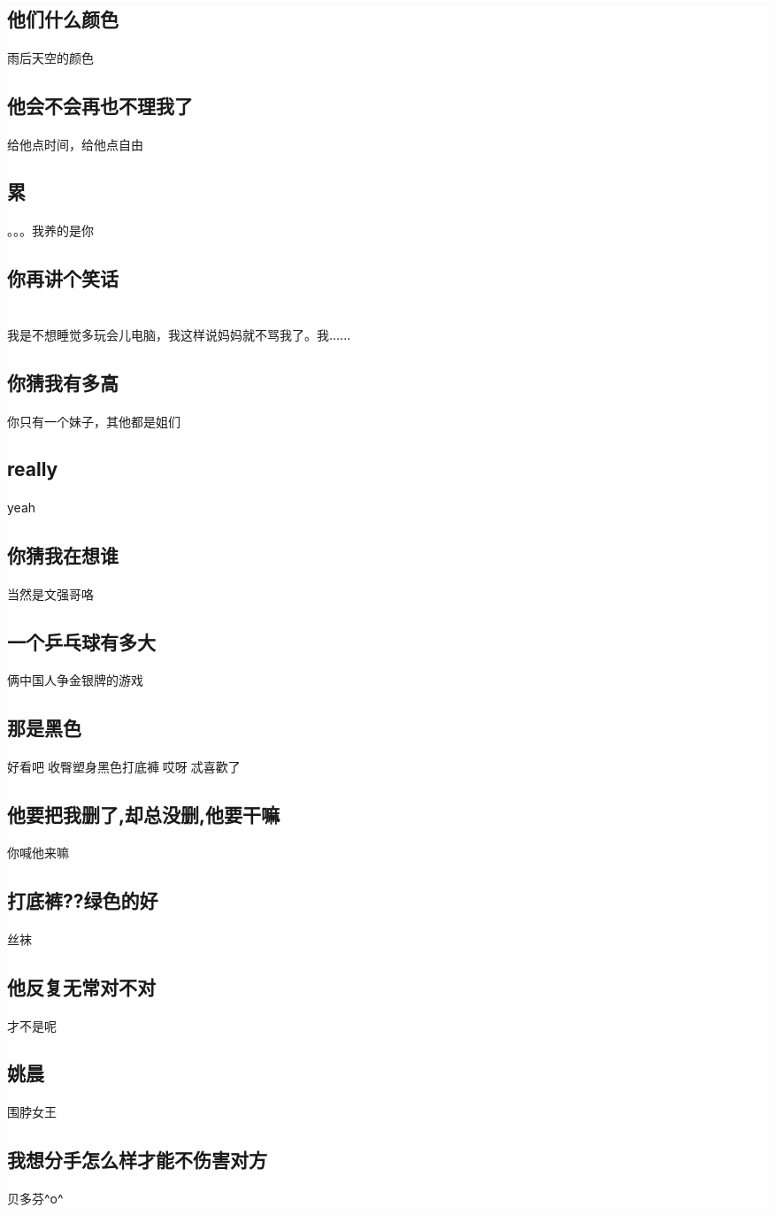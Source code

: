 ## 他们什么颜色
雨后天空的颜色

## 他会不会再也不理我了
给他点时间，给他点自由

## 累
。。。我养的是你

## 你再讲个笑话
<br/>我是不想睡觉多玩会儿电脑，我这样说妈妈就不骂我了。我......

## 你猜我有多高
你只有一个妹子，其他都是姐们

## really
yeah

## 你猜我在想谁
当然是文强哥咯

## 一个乒乓球有多大
俩中国人争金银牌的游戏

## 那是黑色
好看吧 收臀塑身黑色打底褲 哎呀 忒喜歡了

## 他要把我删了,却总没删,他要干嘛
你喊他来嘛

## 打底裤??绿色的好
丝袜

## 他反复无常对不对
才不是呢

## 姚晨
围脖女王

## 我想分手怎么样才能不伤害对方
贝多芬^o^
